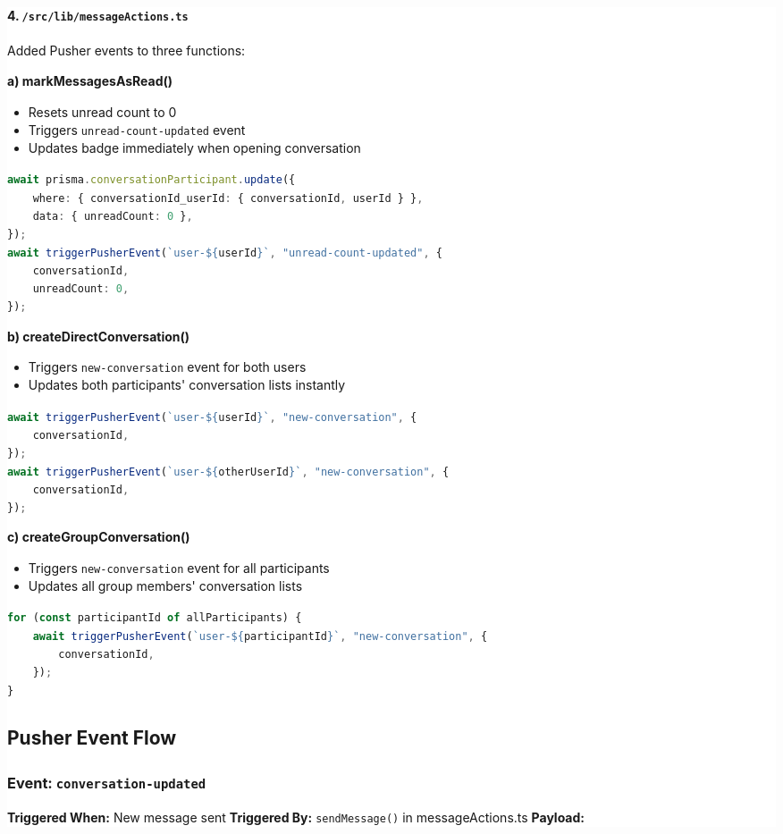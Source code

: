 #### 4. `/src/lib/messageActions.ts`

Added Pusher events to three functions:

**a) markMessagesAsRead()**

- Resets unread count to 0
- Triggers `unread-count-updated` event
- Updates badge immediately when opening conversation

```typescript
await prisma.conversationParticipant.update({
	where: { conversationId_userId: { conversationId, userId } },
	data: { unreadCount: 0 },
});
await triggerPusherEvent(`user-${userId}`, "unread-count-updated", {
	conversationId,
	unreadCount: 0,
});
```

**b) createDirectConversation()**

- Triggers `new-conversation` event for both users
- Updates both participants' conversation lists instantly

```typescript
await triggerPusherEvent(`user-${userId}`, "new-conversation", {
	conversationId,
});
await triggerPusherEvent(`user-${otherUserId}`, "new-conversation", {
	conversationId,
});
```

**c) createGroupConversation()**

- Triggers `new-conversation` event for all participants
- Updates all group members' conversation lists

```typescript
for (const participantId of allParticipants) {
	await triggerPusherEvent(`user-${participantId}`, "new-conversation", {
		conversationId,
	});
}
```

## Pusher Event Flow

### Event: `conversation-updated`

**Triggered When:** New message sent
**Triggered By:** `sendMessage()` in messageActions.ts
**Payload:**

